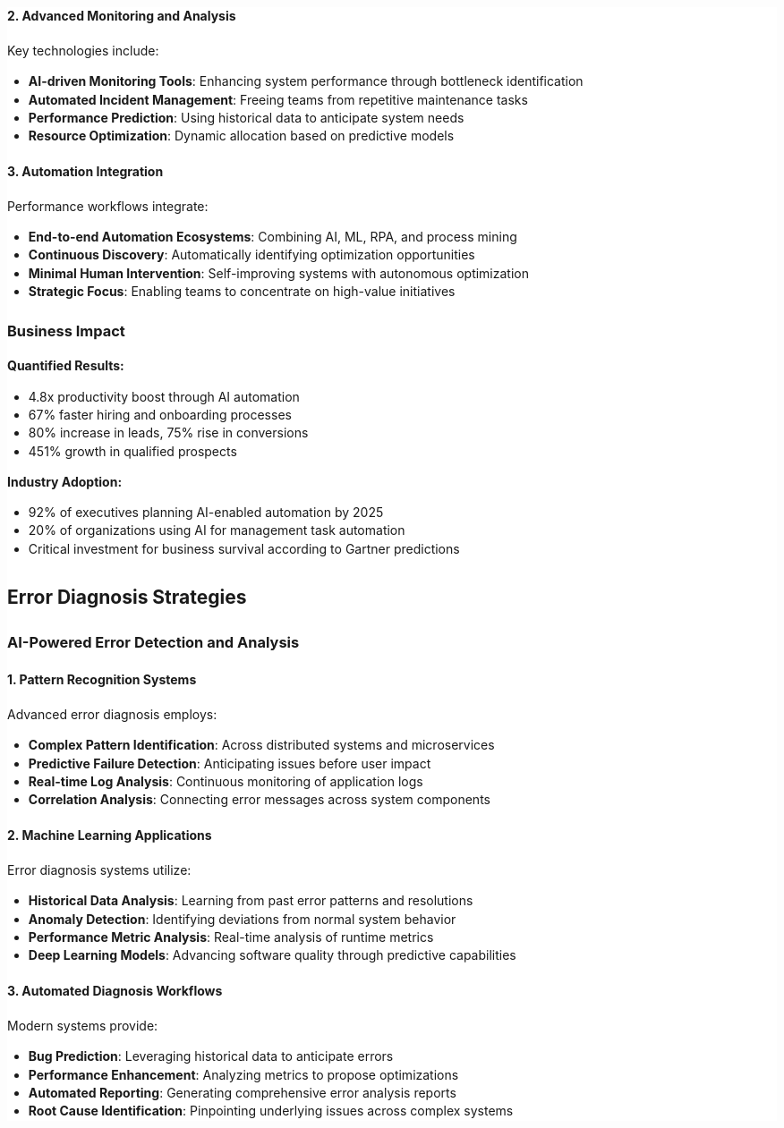 #### 2. Advanced Monitoring and Analysis
Key technologies include:
- **AI-driven Monitoring Tools**: Enhancing system performance through bottleneck identification
- **Automated Incident Management**: Freeing teams from repetitive maintenance tasks
- **Performance Prediction**: Using historical data to anticipate system needs
- **Resource Optimization**: Dynamic allocation based on predictive models

#### 3. Automation Integration
Performance workflows integrate:
- **End-to-end Automation Ecosystems**: Combining AI, ML, RPA, and process mining
- **Continuous Discovery**: Automatically identifying optimization opportunities
- **Minimal Human Intervention**: Self-improving systems with autonomous optimization
- **Strategic Focus**: Enabling teams to concentrate on high-value initiatives

### Business Impact

**Quantified Results:**
- 4.8x productivity boost through AI automation
- 67% faster hiring and onboarding processes
- 80% increase in leads, 75% rise in conversions
- 451% growth in qualified prospects

**Industry Adoption:**
- 92% of executives planning AI-enabled automation by 2025
- 20% of organizations using AI for management task automation
- Critical investment for business survival according to Gartner predictions

## Error Diagnosis Strategies

### AI-Powered Error Detection and Analysis

#### 1. Pattern Recognition Systems
Advanced error diagnosis employs:
- **Complex Pattern Identification**: Across distributed systems and microservices
- **Predictive Failure Detection**: Anticipating issues before user impact
- **Real-time Log Analysis**: Continuous monitoring of application logs
- **Correlation Analysis**: Connecting error messages across system components

#### 2. Machine Learning Applications
Error diagnosis systems utilize:
- **Historical Data Analysis**: Learning from past error patterns and resolutions
- **Anomaly Detection**: Identifying deviations from normal system behavior
- **Performance Metric Analysis**: Real-time analysis of runtime metrics
- **Deep Learning Models**: Advancing software quality through predictive capabilities

#### 3. Automated Diagnosis Workflows
Modern systems provide:
- **Bug Prediction**: Leveraging historical data to anticipate errors
- **Performance Enhancement**: Analyzing metrics to propose optimizations
- **Automated Reporting**: Generating comprehensive error analysis reports
- **Root Cause Identification**: Pinpointing underlying issues across complex systems
